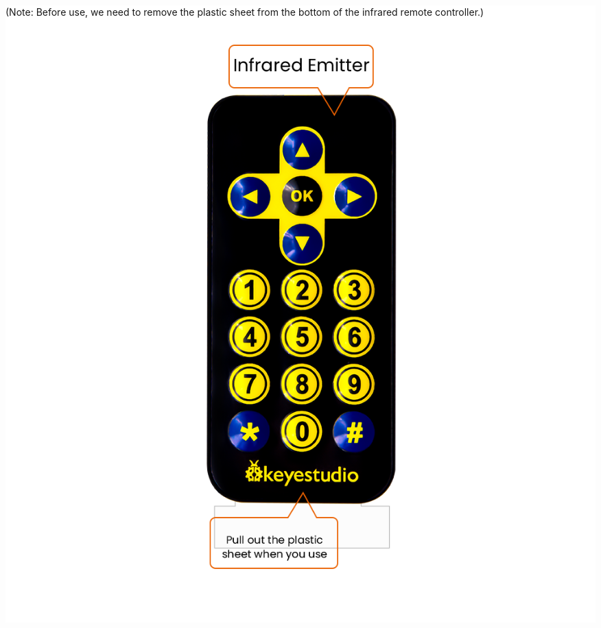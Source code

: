 (Note: Before use, we need to remove the plastic sheet from the bottom
of the infrared remote controller.)

![](/media/3c9d76cb0d24d9861811ce2cb0bb6ae4.png)
